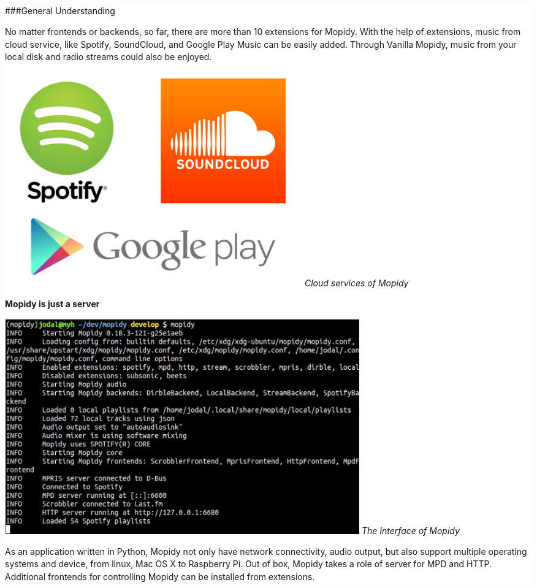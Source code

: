 ###General Understanding

No matter frontends or backends, so far, there are more than 10 extensions for Mopidy. With the help of extensions, music from cloud service, like Spotify, SoundCloud, and Google Play Music can be easily added. Through Vanilla Mopidy, music from your local disk and radio streams could also be enjoyed.

![Cloud services of Mopidy](images-team-Mopidy/cloudservices.png)
*Cloud services of Mopidy*

**Mopidy is just a server**

![The Interface of Mopidy](images-team-Mopidy/mopidyscreenshot.png)
*The Interface of Mopidy*

As an application written in Python, Mopidy not only have network connectivity, audio output, but also support multiple operating systems and device, from linux, Mac OS X to Raspberry Pi. 
Out of box, Mopidy takes a role of server for MPD and HTTP. Additional frontends for controlling Mopidy can be installed from extensions.
